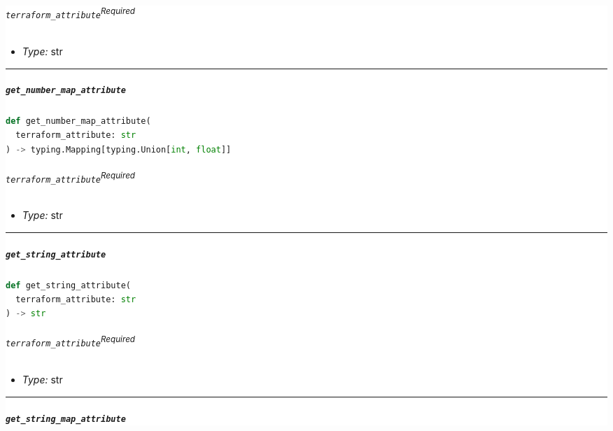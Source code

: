 ###### `terraform_attribute`<sup>Required</sup> <a name="terraform_attribute" id="@cdktf/provider-opentelekomcloud.dataOpentelekomcloudCceClusterKubeconfigV3.DataOpentelekomcloudCceClusterKubeconfigV3.getNumberListAttribute.parameter.terraformAttribute"></a>

- *Type:* str

---

##### `get_number_map_attribute` <a name="get_number_map_attribute" id="@cdktf/provider-opentelekomcloud.dataOpentelekomcloudCceClusterKubeconfigV3.DataOpentelekomcloudCceClusterKubeconfigV3.getNumberMapAttribute"></a>

```python
def get_number_map_attribute(
  terraform_attribute: str
) -> typing.Mapping[typing.Union[int, float]]
```

###### `terraform_attribute`<sup>Required</sup> <a name="terraform_attribute" id="@cdktf/provider-opentelekomcloud.dataOpentelekomcloudCceClusterKubeconfigV3.DataOpentelekomcloudCceClusterKubeconfigV3.getNumberMapAttribute.parameter.terraformAttribute"></a>

- *Type:* str

---

##### `get_string_attribute` <a name="get_string_attribute" id="@cdktf/provider-opentelekomcloud.dataOpentelekomcloudCceClusterKubeconfigV3.DataOpentelekomcloudCceClusterKubeconfigV3.getStringAttribute"></a>

```python
def get_string_attribute(
  terraform_attribute: str
) -> str
```

###### `terraform_attribute`<sup>Required</sup> <a name="terraform_attribute" id="@cdktf/provider-opentelekomcloud.dataOpentelekomcloudCceClusterKubeconfigV3.DataOpentelekomcloudCceClusterKubeconfigV3.getStringAttribute.parameter.terraformAttribute"></a>

- *Type:* str

---

##### `get_string_map_attribute` <a name="get_string_map_attribute" id="@cdktf/provider-opentelekomcloud.dataOpentelekomcloudCceClusterKubeconfigV3.DataOpentelekomcloudCceClusterKubeconfigV3.getStringMapAttribute"></a>
